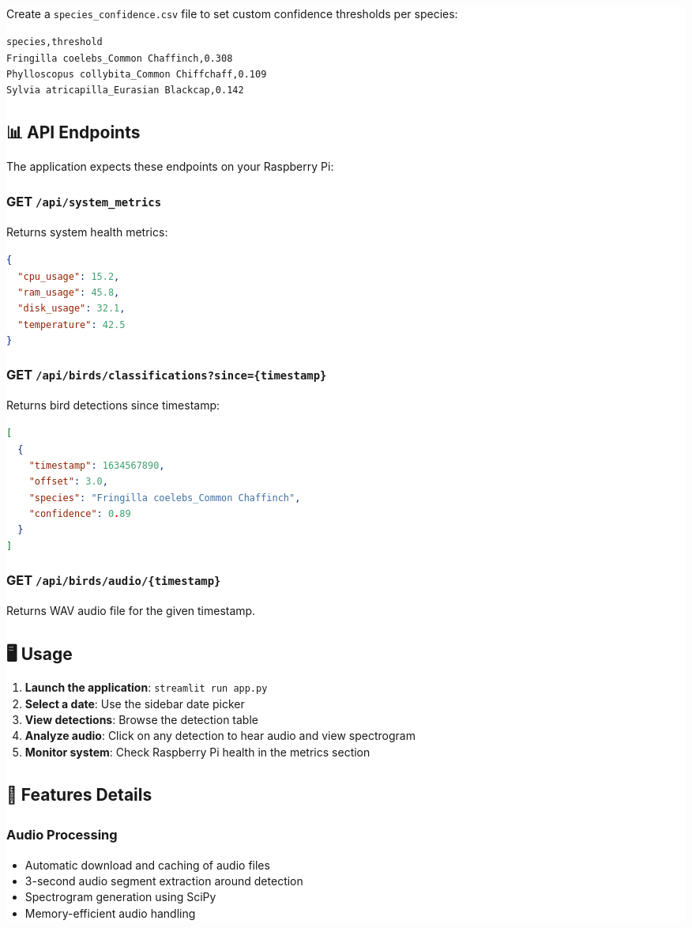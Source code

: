 Create a `species_confidence.csv` file to set custom confidence thresholds per species:

```csv
species,threshold
Fringilla coelebs_Common Chaffinch,0.308
Phylloscopus collybita_Common Chiffchaff,0.109
Sylvia atricapilla_Eurasian Blackcap,0.142
```

## 📊 API Endpoints

The application expects these endpoints on your Raspberry Pi:

### GET `/api/system_metrics`
Returns system health metrics:
```json
{
  "cpu_usage": 15.2,
  "ram_usage": 45.8,
  "disk_usage": 32.1,
  "temperature": 42.5
}
```

### GET `/api/birds/classifications?since={timestamp}`
Returns bird detections since timestamp:
```json
[
  {
    "timestamp": 1634567890,
    "offset": 3.0,
    "species": "Fringilla coelebs_Common Chaffinch",
    "confidence": 0.89
  }
]
```

### GET `/api/birds/audio/{timestamp}`
Returns WAV audio file for the given timestamp.

## 🖥️ Usage

1. **Launch the application**: `streamlit run app.py`
2. **Select a date**: Use the sidebar date picker
3. **View detections**: Browse the detection table
4. **Analyze audio**: Click on any detection to hear audio and view spectrogram
5. **Monitor system**: Check Raspberry Pi health in the metrics section

## 🔧 Features Details

### Audio Processing
- Automatic download and caching of audio files
- 3-second audio segment extraction around detection
- Spectrogram generation using SciPy
- Memory-efficient audio handling
